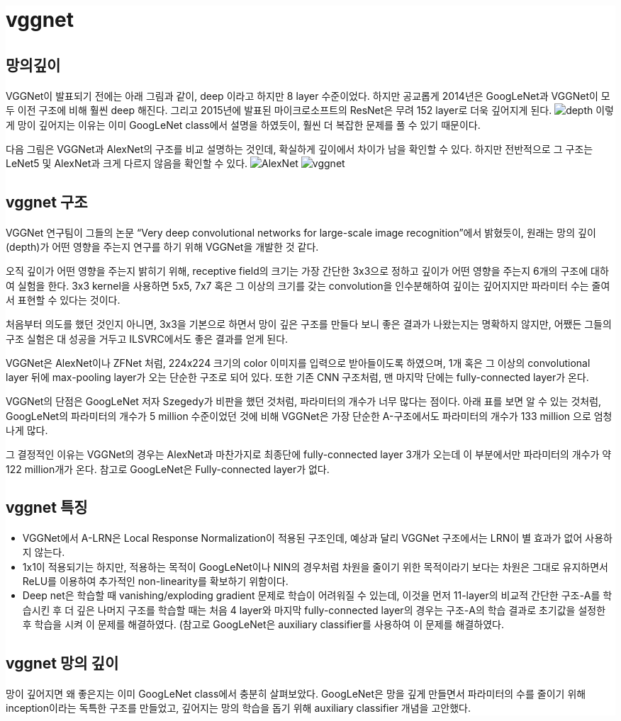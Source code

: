 # vggnet 

## 망의깊이
VGGNet이 발표되기 전에는 아래 그림과 같이, deep 이라고 하지만 8 layer 수준이었다. 하지만 공교롭게 2014년은 GoogLeNet과 VGGNet이 모두 이전 구조에 비해 훨씬 deep 해진다. 그리고 2015년에 발표된 마이크로소프트의 ResNet은 무려 152 layer로 더욱 깊어지게 된다.
![depth](https://mblogthumb-phinf.pstatic.net/20160617_286/laonple_1466131093651LcTGy_PNG/%C0%CC%B9%CC%C1%F6_4.png?type=w2)
이렇게 망이 깊어지는 이유는 이미 GoogLeNet class에서 설명을 하였듯이, 훨씬 더 복잡한 문제를 풀 수 있기 때문이다.

다음 그림은 VGGNet과 AlexNet의 구조를 비교 설명하는 것인데, 확실하게 깊이에서 차이가 남을 확인할 수 있다. 하지만 전반적으로 그 구조는 LeNet5 및 AlexNet과 크게 다르지 않음을 확인할 수 있다.
![AlexNet](https://mblogthumb-phinf.pstatic.net/20160709_13/laonple_1468026470293b4dnB_PNG/alexnet.png?type=w2)
![vggnet](https://mblogthumb-phinf.pstatic.net/20160709_69/laonple_1468026496381NVR0l_PNG/VGGNet.png?type=w2)

## vggnet 구조
  VGGNet 연구팀이 그들의 논문 “Very deep convolutional networks for large-scale image recognition”에서 밝혔듯이, 원래는 망의 깊이(depth)가 어떤 영향을 주는지 연구를 하기 위해 VGGNet을 개발한 것 같다.



오직 깊이가 어떤 영향을 주는지 밝히기 위해, receptive field의 크기는 가장 간단한 3x3으로 정하고 깊이가 어떤 영향을 주는지 6개의 구조에 대하여 실험을 한다.
3x3 kernel을 사용하면 5x5, 7x7 혹은 그 이상의 크기를 갖는 convolution을 인수분해하여 깊이는 깊어지지만 파라미터 수는 줄여서 표현할 수 있다는 것이다.


처음부터 의도를 했던 것인지 아니면, 3x3을 기본으로 하면서 망이 깊은 구조를 만들다 보니 좋은 결과가 나왔는지는 명확하지 않지만, 어쨌든 그들의 구조 실험은 대 성공을 거두고 ILSVRC에서도 좋은 결과를 얻게 된다.

VGGNet은 AlexNet이나 ZFNet 처럼, 224x224 크기의 color 이미지를 입력으로 받아들이도록 하였으며, 1개 혹은 그 이상의 convolutional layer 뒤에 max-pooling layer가 오는 단순한 구조로 되어 있다. 또한 기존 CNN 구조처럼, 맨 마지막 단에는 fully-connected layer가 온다.


VGGNet의 단점은 GoogLeNet 저자 Szegedy가 비판을 했던 것처럼, 파라미터의 개수가 너무 많다는 점이다. 아래 표를 보면 알 수 있는 것처럼, GoogLeNet의 파라미터의 개수가 5 million 수준이었던 것에 비해 VGGNet은 가장 단순한 A-구조에서도 파라미터의 개수가 133 million 으로 엄청나게 많다.


그 결정적인 이유는 VGGNet의 경우는 AlexNet과 마찬가지로 최종단에 fully-connected layer 3개가 오는데 이 부분에서만 파라미터의 개수가 약 122 million개가 온다. 참고로 GoogLeNet은 Fully-connected layer가 없다.


## vggnet 특징
* VGGNet에서 A-LRN은 Local Response Normalization이 적용된 구조인데, 예상과 달리 VGGNet 구조에서는 LRN이 별 효과가 없어 사용하지 않는다.
* 1x1이 적용되기는 하지만, 적용하는 목적이 GoogLeNet이나 NIN의 경우처럼 차원을 줄이기 위한 목적이라기 보다는 차원은 그대로 유지하면서 ReLU를 이용하여 추가적인 non-linearity를 확보하기 위함이다.
* Deep net은 학습할 때 vanishing/exploding gradient 문제로 학습이 어려워질 수 있는데, 이것을 먼저 11-layer의 비교적 간단한 구조-A를 학습시킨 후 더 깊은 나머지 구조를 학습할 때는 처음 4 layer와 마지막 fully-connected layer의 경우는 구조-A의 학습 결과로 초기값을 설정한 후 학습을 시켜 이 문제를 해결하였다. (참고로 GoogLeNet은 auxiliary classifier를 사용하여 이 문제를 해결하였다.
  
## vggnet 망의 깊이
망이 깊어지면 왜 좋은지는 이미 GoogLeNet class에서 충분히 살펴보았다. GoogLeNet은 망을 깊게 만들면서 파라미터의 수를 줄이기 위해 inception이라는 독특한 구조를 만들었고, 깊어지는 망의 학습을 돕기 위해 auxiliary classifier 개념을 고안했다.
